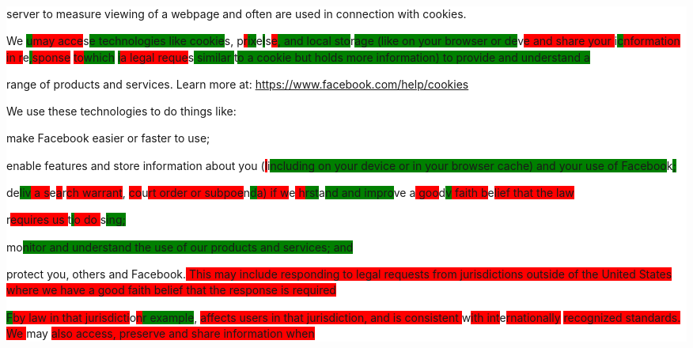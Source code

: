 
server to measure viewing of a webpage and often are used in connection with cookies.


</span>We <span style="background-color: green;">u</span><span style="background-color: red;">may acce</span>s<span style="background-color: green;">e technologies like cookie</span>s, p<span style="background-color: red;">r</span><span style="background-color: green;">ix</span>e<span style="background-color: green;">l</span>s<span style="background-color: red;">e</span><span style="background-color: green;">, and local sto</span>r<span style="background-color: green;">age (like on your browser or de</span>v<span style="background-color: red;">e and share your </span>i<span style="background-color: green;">c</span><span style="background-color: red;">nformation in r</span>e<span style="background-color: green;">,</span><span style="background-color: red;">sponse</span> <span style="background-color: red;">to</span><span style="background-color: green;">which</span> <span style="background-color: green;">i</span><span style="background-color: red;">a legal reque</span>s<span style="background-color: green;"> similar </span>t<span style="background-color: green;">o a cookie but holds more information) to provide and understand a


range of products and services. Learn more at: https://www.facebook.com/help/cookies


We use these technologies to do things like:


make Facebook easier or faster to use;


enable features and store information about you</span> (<span style="background-color: red;">l</span>i<span style="background-color: green;">ncluding on your device or in your browser cache) and your use of Faceboo</span>k<span style="background-color: green;">;


d</span>e<span style="background-color: green;">liv</span><span style="background-color: red;"> a s</span>e<span style="background-color: red;">a</span>r<span style="background-color: red;">ch warrant</span>, <span style="background-color: red;">co</span>u<span style="background-color: red;">rt order or subpoe</span>n<span style="background-color: green;">d</span><span style="background-color: red;">a) if w</span>e<span style="background-color: red;"> h</span><span style="background-color: green;">rst</span>a<span style="background-color: green;">nd and impro</span>ve a<span style="background-color: red;"> goo</span>d<span style="background-color: green;">v</span><span style="background-color: red;"> faith b</span>e<span style="background-color: red;">lief that the law


</span>r<span style="background-color: red;">equires us </span>t<span style="background-color: green;">i</span><span style="background-color: red;">o do </span>s<span style="background-color: green;">ing;


m</span>o<span style="background-color: green;">nitor and understand the use of our products and services; and


protect you, others and Facebook</span>.<span style="background-color: red;"> This may include responding to legal requests from jurisdictions outside of the United States where we have a good faith belief that the response is required</span>


<span style="background-color: green;">F</span><span style="background-color: red;">by law in that jurisdicti</span>o<span style="background-color: red;">n</span><span style="background-color: green;">r example</span>, <span style="background-color: red;">affects users in that jurisdiction, and is consistent </span>w<span style="background-color: red;">ith int</span>e<span style="background-color: red;">rnationally</span> <span style="background-color: red;">recognized standards. We </span>may <span style="background-color: red;">also access, preserve and share information when

